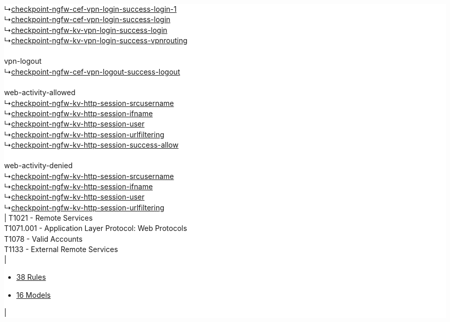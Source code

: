 ↳[checkpoint-ngfw-cef-vpn-login-success-login-1](Ps/pC_checkpointngfwcefvpnloginsuccesslogin1.md)<br> ↳[checkpoint-ngfw-cef-vpn-login-success-login](Ps/pC_checkpointngfwcefvpnloginsuccesslogin.md)<br> ↳[checkpoint-ngfw-kv-vpn-login-success-login](Ps/pC_checkpointngfwkvvpnloginsuccesslogin.md)<br> ↳[checkpoint-ngfw-kv-vpn-login-success-vpnrouting](Ps/pC_checkpointngfwkvvpnloginsuccessvpnrouting.md)<br><br> vpn-logout<br> ↳[checkpoint-ngfw-cef-vpn-logout-success-logout](Ps/pC_checkpointngfwcefvpnlogoutsuccesslogout.md)<br><br> web-activity-allowed<br> ↳[checkpoint-ngfw-kv-http-session-srcusername](Ps/pC_checkpointngfwkvhttpsessionsrcusername.md)<br> ↳[checkpoint-ngfw-kv-http-session-ifname](Ps/pC_checkpointngfwkvhttpsessionifname.md)<br> ↳[checkpoint-ngfw-kv-http-session-user](Ps/pC_checkpointngfwkvhttpsessionuser.md)<br> ↳[checkpoint-ngfw-kv-http-session-urlfiltering](Ps/pC_checkpointngfwkvhttpsessionurlfiltering.md)<br> ↳[checkpoint-ngfw-kv-http-session-success-allow](Ps/pC_checkpointngfwkvhttpsessionsuccessallow.md)<br><br> web-activity-denied<br> ↳[checkpoint-ngfw-kv-http-session-srcusername](Ps/pC_checkpointngfwkvhttpsessionsrcusername.md)<br> ↳[checkpoint-ngfw-kv-http-session-ifname](Ps/pC_checkpointngfwkvhttpsessionifname.md)<br> ↳[checkpoint-ngfw-kv-http-session-user](Ps/pC_checkpointngfwkvhttpsessionuser.md)<br> ↳[checkpoint-ngfw-kv-http-session-urlfiltering](Ps/pC_checkpointngfwkvhttpsessionurlfiltering.md)<br> | T1021 - Remote Services<br>T1071.001 - Application Layer Protocol: Web Protocols<br>T1078 - Valid Accounts<br>T1133 - External Remote Services<br> | [<ul><li>38 Rules</li></ul><ul><li>16 Models</li></ul>](RM/r_m_check_point_check_point_ngfw_Abnormal_Authentication_&_Access.md) |